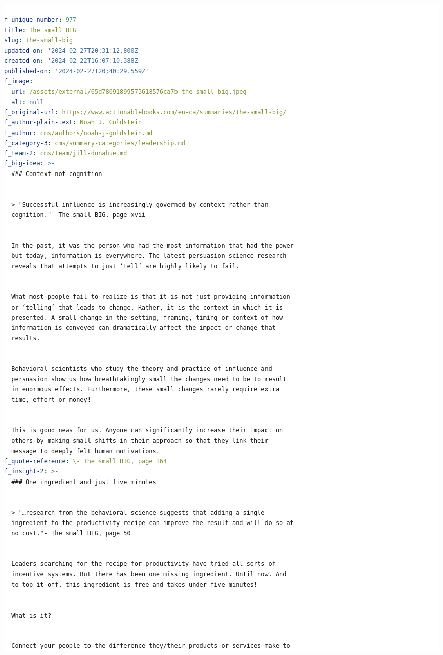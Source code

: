 ```yaml
---
f_unique-number: 977
title: The small BIG
slug: the-small-big
updated-on: '2024-02-27T20:31:12.800Z'
created-on: '2024-02-22T16:07:10.388Z'
published-on: '2024-02-27T20:40:29.559Z'
f_image:
  url: /assets/external/65d78091899573618576ca7b_the-small-big.jpeg
  alt: null
f_original-url: https://www.actionablebooks.com/en-ca/summaries/the-small-big/
f_author-plain-text: Noah J. Goldstein
f_author: cms/authors/noah-j-goldstein.md
f_category-3: cms/summary-categories/leadership.md
f_team-2: cms/team/jill-donahue.md
f_big-idea: >-
  ### Context not cognition


  > "Successful influence is increasingly governed by context rather than
  cognition."- The small BIG, page xvii


  In the past, it was the person who had the most information that had the power
  but today, information is everywhere. The latest persuasion science research
  reveals that attempts to just ‘tell’ are highly likely to fail.


  What most people fail to realize is that it is not just providing information
  or ‘telling’ that leads to change. Rather, it is the context in which it is
  presented. A small change in the setting, framing, timing or context of how
  information is conveyed can dramatically affect the impact or change that
  results.


  Behavioral scientists who study the theory and practice of influence and
  persuasion show us how breathtakingly small the changes need to be to result
  in enormous effects. Furthermore, these small changes rarely require extra
  time, effort or money!


  This is good news for us. Anyone can significantly increase their impact on
  others by making small shifts in their approach so that they link their
  message to deeply felt human motivations.
f_quote-reference: \- The small BIG, page 164
f_insight-2: >-
  ### One ingredient and just five minutes


  > "…research from the behavioral science suggests that adding a single
  ingredient to the productivity recipe can improve the result and will do so at
  no cost."- The small BIG, page 50


  Leaders searching for the recipe for productivity have tried all sorts of
  incentive systems. But there has been one missing ingredient. Until now. And
  to top it off, this ingredient is free and takes under five minutes!


  What is it?


  Connect your people to the difference they/their products or services make to
```